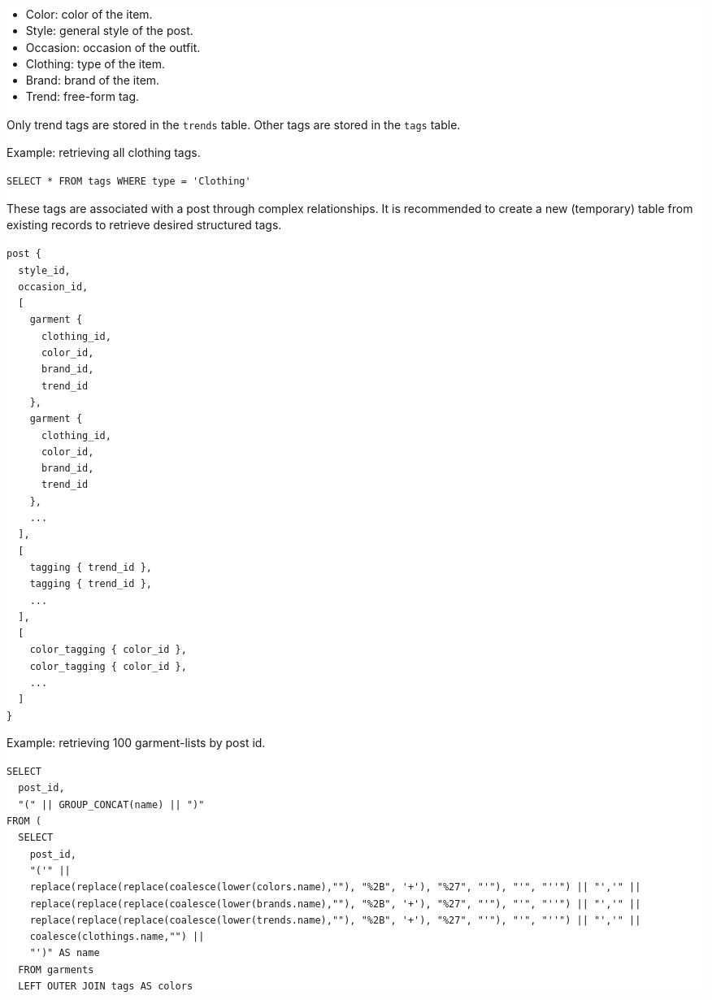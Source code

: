  * Color: color of the item.
 * Style: general style of the post.
 * Occasion: occasion of the outfit.
 * Clothing: type of the item.
 * Brand: brand of the item.
 * Trend: free-form tag.

Only trend tags are stored in the `trends` table. Other tags are stored in the
`tags` table.

Example: retrieving all clothing tags.

    SELECT * FROM tags WHERE type = 'Clothing'

These tags are associated with a post through complex relationships. It is
recommended to create a new (temporary) table from existing records to
retrieve desired structured tags.

    post {
      style_id,
      occasion_id,
      [
        garment {
          clothing_id,
          color_id,
          brand_id,
          trend_id
        },
        garment {
          clothing_id,
          color_id,
          brand_id,
          trend_id
        },
        ...
      ],
      [
        tagging { trend_id },
        tagging { trend_id },
        ...
      ],
      [
        color_tagging { color_id },
        color_tagging { color_id },
        ...
      ]
    }

Example: retrieving 100 garment-lists by post id.

    SELECT
      post_id,
      "(" || GROUP_CONCAT(name) || ")"
    FROM (
      SELECT
        post_id,
        "('" ||
        replace(replace(replace(coalesce(lower(colors.name),""), "%2B", '+'), "%27", "'"), "'", "''") || "','" ||
        replace(replace(replace(coalesce(lower(brands.name),""), "%2B", '+'), "%27", "'"), "'", "''") || "','" ||
        replace(replace(replace(coalesce(lower(trends.name),""), "%2B", '+'), "%27", "'"), "'", "''") || "','" ||
        coalesce(clothings.name,"") ||
        "')" AS name
      FROM garments
      LEFT OUTER JOIN tags AS colors